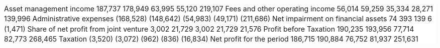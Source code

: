   <tr>
    <td>Asset management income</td>
    <td>187,737</td>
    <td>178,949</td>
    <td>63,995</td>
    <td>55,120</td>
    <td>219,107</td>
  </tr>
  <tr>
    <td>Fees and other operating income</td>
    <td>56,014</td>
    <td>59,259</td>
    <td>35,334</td>
    <td>28,271</td>
    <td>139,996</td>
  </tr>
  <tr>
    <td>Administrative expenses</td>
    <td>(168,528)</td>
    <td>(148,642)</td>
    <td>(54,983)</td>
    <td>(49,171)</td>
    <td>(211,686)</td>
  </tr>
  <tr>
    <td>Net impairment on financial assets</td>
    <td>74</td>
    <td>393</td>
    <td>139</td>
    <td>6</td>
    <td>(1,471)</td>
  </tr>
  <tr>
    <td>Share of net profit from joint venture</td>
    <td>3,002</td>
    <td>21,729</td>
    <td>3,002</td>
    <td>21,729</td>
    <td>21,576</td>
  </tr>
  <tr>
    <td>Profit before Taxation</td>
    <td>190,235</td>
    <td>193,956</td>
    <td>77,714</td>
    <td>82,773</td>
    <td>268,465</td>
  </tr>
  <tr>
    <td>Taxation</td>
    <td>(3,520)</td>
    <td>(3,072)</td>
    <td>(962)</td>
    <td>(836)</td>
    <td>(16,834)</td>
  </tr>
  <tr>
    <td>Net profit for the period</td>
    <td>186,715</td>
    <td>190,884</td>
    <td>76,752</td>
    <td>81,937</td>
    <td>251,631</td>
  </tr>